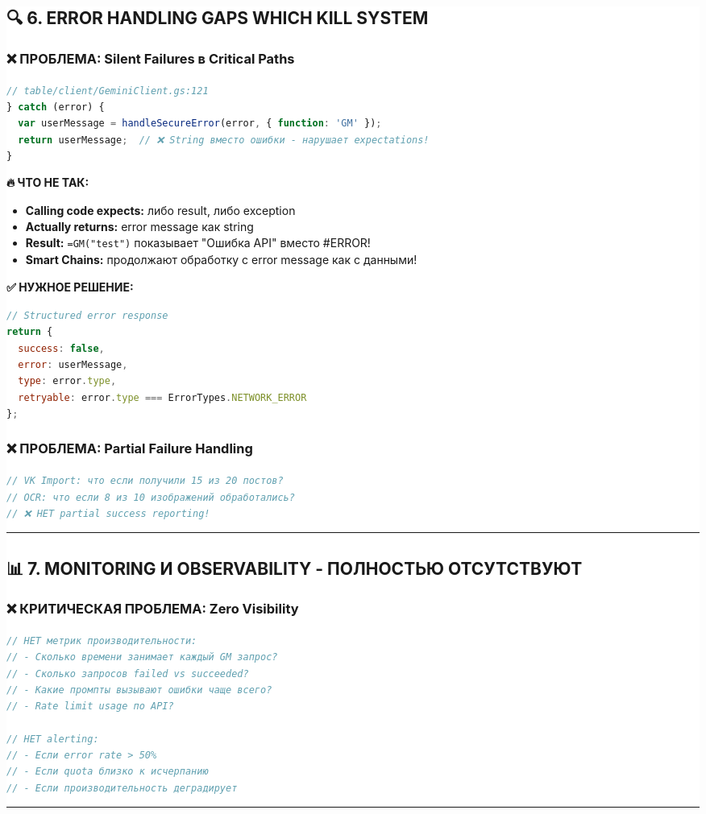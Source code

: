 
## 🔍 **6. ERROR HANDLING GAPS WHICH KILL SYSTEM**

### **❌ ПРОБЛЕМА: Silent Failures в Critical Paths**
```javascript
// table/client/GeminiClient.gs:121
} catch (error) {
  var userMessage = handleSecureError(error, { function: 'GM' });
  return userMessage;  // ❌ String вместо ошибки - нарушает expectations!
}
```

**🔥 ЧТО НЕ ТАК:**
- **Calling code expects:** либо result, либо exception
- **Actually returns:** error message как string
- **Result:** `=GM("test")` показывает "Ошибка API" вместо #ERROR!
- **Smart Chains:** продолжают обработку с error message как с данными!

**✅ НУЖНОЕ РЕШЕНИЕ:**
```javascript
// Structured error response
return {
  success: false,
  error: userMessage,
  type: error.type,
  retryable: error.type === ErrorTypes.NETWORK_ERROR
};
```

### **❌ ПРОБЛЕМА: Partial Failure Handling**
```javascript
// VK Import: что если получили 15 из 20 постов?
// OCR: что если 8 из 10 изображений обработались?
// ❌ НЕТ partial success reporting!
```

---

## 📊 **7. MONITORING И OBSERVABILITY - ПОЛНОСТЬЮ ОТСУТСТВУЮТ**

### **❌ КРИТИЧЕСКАЯ ПРОБЛЕМА: Zero Visibility**
```javascript
// НЕТ метрик производительности:
// - Сколько времени занимает каждый GM запрос?
// - Сколько запросов failed vs succeeded?  
// - Какие промпты вызывают ошибки чаще всего?
// - Rate limit usage по API?

// НЕТ alerting:
// - Если error rate > 50%
// - Если quota близко к исчерпанию
// - Если производительность деградирует
```

---